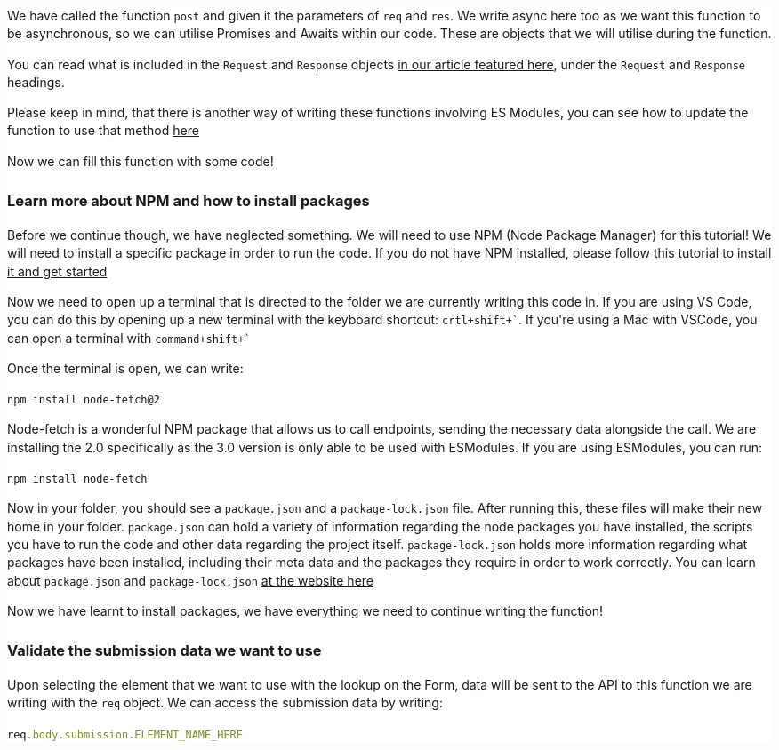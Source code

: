 We have called the function `post` and given it the parameters of `req` and `res`. We write async here too as we want this function to be asynchronous, so we can utilise Promises and Awaits within our code. These are objects that we will utilise during the function. 

You can read what is included in the `Request` and `Response` objects [in our article featured here](../api/handlers.md), under the `Request` and `Response` headings. 

Please keep in mind, that there is another way of writing these functions involving ES Modules, you can see how to update the function to use that method [here](../api/upgrading-to-es-modules.md)

Now we can fill this function with some code!

### Learn more about NPM and how to install packages

Before we continue though, we have neglected something. We will need to use NPM (Node Package Manager) for this tutorial! We will need to install a specific package in order to run the code. If you do not have NPM installed, [please follow this tutorial to install it and get started](../api/beginning.md)

Now we need to open up a terminal that is directed to the folder we are currently writing this code in. If you are using VS Code, you can do this by opening up a new terminal with the keyboard shortcut: <code>crtl+shift+\`</code>. 
If you're using a Mac with VSCode, you can open a terminal with <code>command+shift+\`</code>

Once the terminal is open, we can write:
```bash
npm install node-fetch@2
```

[Node-fetch](https://github.com/node-fetch/node-fetch) is a wonderful NPM package that allows us to call endpoints, sending the necessary data alongside the call. We are installing the 2.0 specifically as the 3.0 version is only able to be used with ESModules. If you are using ESModules, you can run:

```bash
npm install node-fetch
```

Now in your folder, you should see a `package.json` and a `package-lock.json` file. After running this, these files will make their new home in your folder. `package.json` can hold a variety of information regarding the node packages you have installed, the scripts you have to run the code and other data regarding the project itself. `package-lock.json` holds more information regarding what packages have been installed, including their meta data and the packages they require in order to work correctly. You can learn about `package.json` and `package-lock.json` [at the website here](https://docs.npmjs.com/cli/v9/configuring-npm/package-json)

Now we have learnt to install packages, we have everything we need to continue writing the function!

### Validate the submission data we want to use

Upon selecting the element that we want to use with the lookup on the Form, data will be sent to the API to this function we are writing with the `req` object. We can access the submission data by writing: 

```js
req.body.submission.ELEMENT_NAME_HERE
```
